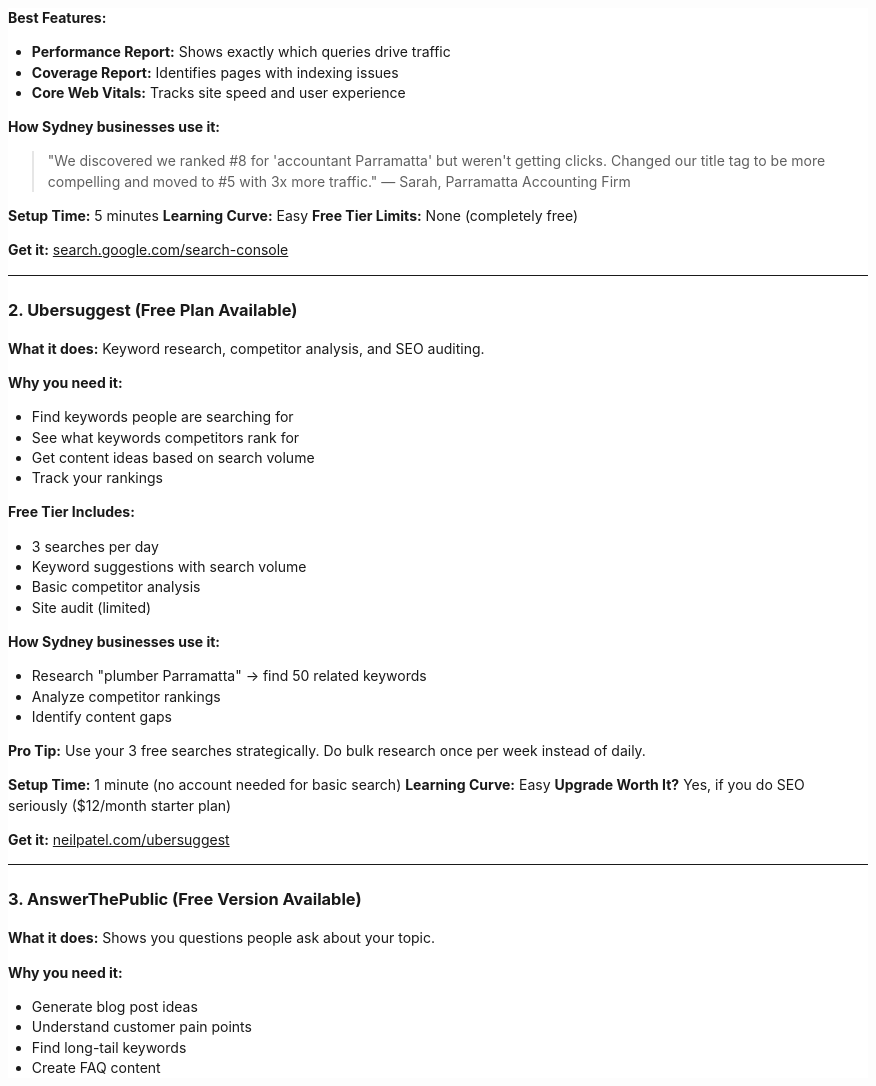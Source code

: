 **Best Features:**
- **Performance Report:** Shows exactly which queries drive traffic
- **Coverage Report:** Identifies pages with indexing issues
- **Core Web Vitals:** Tracks site speed and user experience

**How Sydney businesses use it:**
> "We discovered we ranked #8 for 'accountant Parramatta' but weren't getting clicks. Changed our title tag to be more compelling and moved to #5 with 3x more traffic."
> — Sarah, Parramatta Accounting Firm

**Setup Time:** 5 minutes
**Learning Curve:** Easy
**Free Tier Limits:** None (completely free)

**Get it:** [search.google.com/search-console](https://search.google.com/search-console)

---

### 2. **Ubersuggest** (Free Plan Available)

**What it does:** Keyword research, competitor analysis, and SEO auditing.

**Why you need it:**
- Find keywords people are searching for
- See what keywords competitors rank for
- Get content ideas based on search volume
- Track your rankings

**Free Tier Includes:**
- 3 searches per day
- Keyword suggestions with search volume
- Basic competitor analysis
- Site audit (limited)

**How Sydney businesses use it:**
- Research "plumber Parramatta" → find 50 related keywords
- Analyze competitor rankings
- Identify content gaps

**Pro Tip:** Use your 3 free searches strategically. Do bulk research once per week instead of daily.

**Setup Time:** 1 minute (no account needed for basic search)
**Learning Curve:** Easy
**Upgrade Worth It?** Yes, if you do SEO seriously ($12/month starter plan)

**Get it:** [neilpatel.com/ubersuggest](https://neilpatel.com/ubersuggest)

---

### 3. **AnswerThePublic** (Free Version Available)

**What it does:** Shows you questions people ask about your topic.

**Why you need it:**
- Generate blog post ideas
- Understand customer pain points
- Find long-tail keywords
- Create FAQ content
